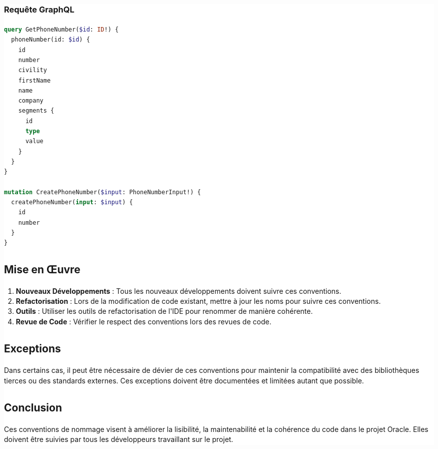 ### Requête GraphQL

```graphql
query GetPhoneNumber($id: ID!) {
  phoneNumber(id: $id) {
    id
    number
    civility
    firstName
    name
    company
    segments {
      id
      type
      value
    }
  }
}

mutation CreatePhoneNumber($input: PhoneNumberInput!) {
  createPhoneNumber(input: $input) {
    id
    number
  }
}
```

## Mise en Œuvre

1. **Nouveaux Développements** : Tous les nouveaux développements doivent suivre ces conventions.
2. **Refactorisation** : Lors de la modification de code existant, mettre à jour les noms pour suivre ces conventions.
3. **Outils** : Utiliser les outils de refactorisation de l'IDE pour renommer de manière cohérente.
4. **Revue de Code** : Vérifier le respect des conventions lors des revues de code.

## Exceptions

Dans certains cas, il peut être nécessaire de dévier de ces conventions pour maintenir la compatibilité avec des bibliothèques tierces ou des standards externes. Ces exceptions doivent être documentées et limitées autant que possible.

## Conclusion

Ces conventions de nommage visent à améliorer la lisibilité, la maintenabilité et la cohérence du code dans le projet Oracle. Elles doivent être suivies par tous les développeurs travaillant sur le projet.
